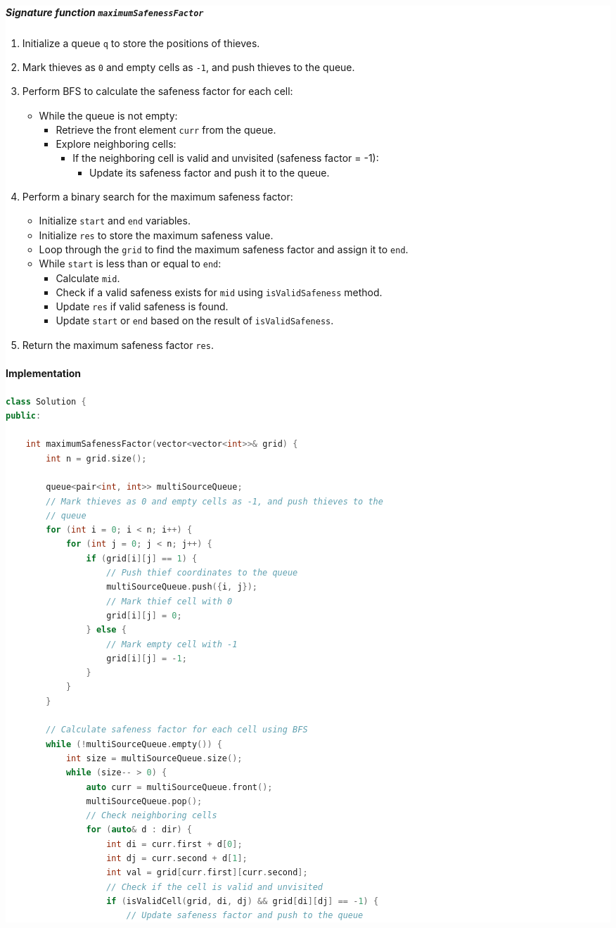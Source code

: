 
##### Signature function `maximumSafenessFactor`

1. Initialize a queue `q` to store the positions of thieves.
    
2. Mark thieves as `0` and empty cells as `-1`, and push thieves to the queue.
    
3. Perform BFS to calculate the safeness factor for each cell:
    
    - While the queue is not empty:
        - Retrieve the front element `curr` from the queue.
        - Explore neighboring cells:
            - If the neighboring cell is valid and unvisited (safeness factor = -1):
                - Update its safeness factor and push it to the queue.
4. Perform a binary search for the maximum safeness factor:
    
    - Initialize `start` and `end` variables.
    - Initialize `res` to store the maximum safeness value.
    - Loop through the `grid` to find the maximum safeness factor and assign it to `end`.
    - While `start` is less than or equal to `end`:
        - Calculate `mid`.
        - Check if a valid safeness exists for `mid` using `isValidSafeness` method.
        - Update `res` if valid safeness is found.
        - Update `start` or `end` based on the result of `isValidSafeness`.
5. Return the maximum safeness factor `res`.
    

#### Implementation

```cpp
class Solution {
public:

    int maximumSafenessFactor(vector<vector<int>>& grid) {
        int n = grid.size();

        queue<pair<int, int>> multiSourceQueue;
        // Mark thieves as 0 and empty cells as -1, and push thieves to the
        // queue
        for (int i = 0; i < n; i++) {
            for (int j = 0; j < n; j++) {
                if (grid[i][j] == 1) {
                    // Push thief coordinates to the queue
                    multiSourceQueue.push({i, j});
                    // Mark thief cell with 0
                    grid[i][j] = 0;
                } else {
                    // Mark empty cell with -1
                    grid[i][j] = -1;
                }
            }
        }

        // Calculate safeness factor for each cell using BFS
        while (!multiSourceQueue.empty()) {
            int size = multiSourceQueue.size();
            while (size-- > 0) {
                auto curr = multiSourceQueue.front();
                multiSourceQueue.pop();
                // Check neighboring cells
                for (auto& d : dir) {
                    int di = curr.first + d[0];
                    int dj = curr.second + d[1];
                    int val = grid[curr.first][curr.second];
                    // Check if the cell is valid and unvisited
                    if (isValidCell(grid, di, dj) && grid[di][dj] == -1) {
                        // Update safeness factor and push to the queue
```